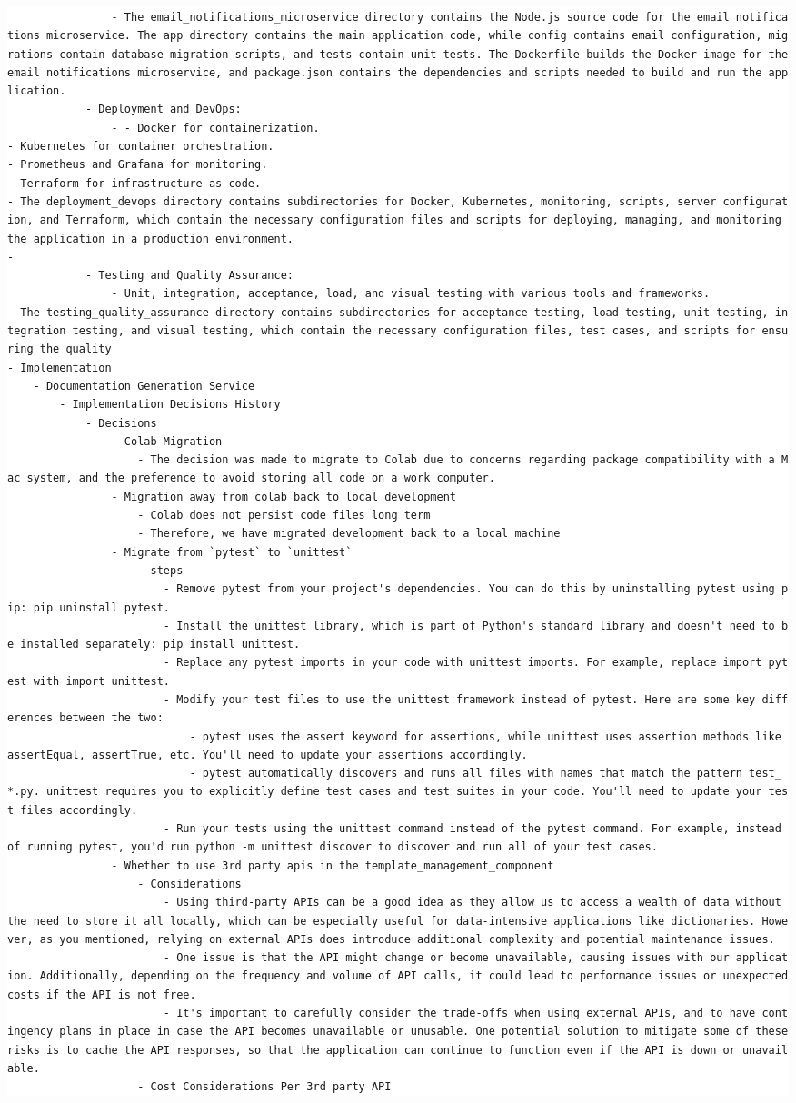 ```
                - The email_notifications_microservice directory contains the Node.js source code for the email notifications microservice. The app directory contains the main application code, while config contains email configuration, migrations contain database migration scripts, and tests contain unit tests. The Dockerfile builds the Docker image for the email notifications microservice, and package.json contains the dependencies and scripts needed to build and run the application. 
            - Deployment and DevOps:
                - - Docker for containerization.
- Kubernetes for container orchestration.
- Prometheus and Grafana for monitoring.
- Terraform for infrastructure as code.
- The deployment_devops directory contains subdirectories for Docker, Kubernetes, monitoring, scripts, server configuration, and Terraform, which contain the necessary configuration files and scripts for deploying, managing, and monitoring the application in a production environment.
- 
            - Testing and Quality Assurance:
                - Unit, integration, acceptance, load, and visual testing with various tools and frameworks.
- The testing_quality_assurance directory contains subdirectories for acceptance testing, load testing, unit testing, integration testing, and visual testing, which contain the necessary configuration files, test cases, and scripts for ensuring the quality
- Implementation
    - Documentation Generation Service
        - Implementation Decisions History
            - Decisions
                - Colab Migration
                    - The decision was made to migrate to Colab due to concerns regarding package compatibility with a Mac system, and the preference to avoid storing all code on a work computer.
                - Migration away from colab back to local development
                    - Colab does not persist code files long term
                    - Therefore, we have migrated development back to a local machine
                - Migrate from `pytest` to `unittest`
                    - steps
                        - Remove pytest from your project's dependencies. You can do this by uninstalling pytest using pip: pip uninstall pytest.
                        - Install the unittest library, which is part of Python's standard library and doesn't need to be installed separately: pip install unittest.
                        - Replace any pytest imports in your code with unittest imports. For example, replace import pytest with import unittest.
                        - Modify your test files to use the unittest framework instead of pytest. Here are some key differences between the two:
                            - pytest uses the assert keyword for assertions, while unittest uses assertion methods like assertEqual, assertTrue, etc. You'll need to update your assertions accordingly.
                            - pytest automatically discovers and runs all files with names that match the pattern test_*.py. unittest requires you to explicitly define test cases and test suites in your code. You'll need to update your test files accordingly.
                        - Run your tests using the unittest command instead of the pytest command. For example, instead of running pytest, you'd run python -m unittest discover to discover and run all of your test cases.
                - Whether to use 3rd party apis in the template_management_component
                    - Considerations
                        - Using third-party APIs can be a good idea as they allow us to access a wealth of data without the need to store it all locally, which can be especially useful for data-intensive applications like dictionaries. However, as you mentioned, relying on external APIs does introduce additional complexity and potential maintenance issues.
                        - One issue is that the API might change or become unavailable, causing issues with our application. Additionally, depending on the frequency and volume of API calls, it could lead to performance issues or unexpected costs if the API is not free.
                        - It's important to carefully consider the trade-offs when using external APIs, and to have contingency plans in place in case the API becomes unavailable or unusable. One potential solution to mitigate some of these risks is to cache the API responses, so that the application can continue to function even if the API is down or unavailable.
                    - Cost Considerations Per 3rd party API
```